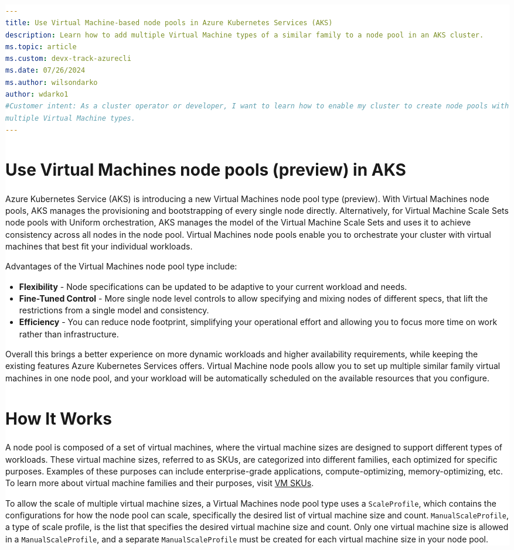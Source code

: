 ```yaml
---
title: Use Virtual Machine-based node pools in Azure Kubernetes Services (AKS)
description: Learn how to add multiple Virtual Machine types of a similar family to a node pool in an AKS cluster.
ms.topic: article
ms.custom: devx-track-azurecli
ms.date: 07/26/2024
ms.author: wilsondarko
author: wdarko1
#Customer intent: As a cluster operator or developer, I want to learn how to enable my cluster to create node pools with multiple Virtual Machine types.
---
```


# Use Virtual Machines node pools (preview) in AKS

Azure Kubernetes Service (AKS) is introducing a new Virtual Machines node pool type (preview). With Virtual Machines node pools, AKS manages the provisioning and bootstrapping of every single node directly. Alternatively, for Virtual Machine Scale Sets node pools with Uniform orchestration, AKS manages the model of the Virtual Machine Scale Sets and uses it to achieve consistency across all nodes in the node pool. Virtual Machines node pools enable you to orchestrate your cluster with virtual machines that best fit your individual workloads.
 
Advantages of the Virtual Machines node pool type include:
- **Flexibility** - Node specifications can be updated to be adaptive to your current workload and needs.
- **Fine-Tuned Control** - More single node level controls to allow specifying and mixing nodes of different specs, that lift the restrictions from a single model and consistency.
- **Efficiency** - You can reduce node footprint, simplifying your operational effort and allowing you to focus more time on work rather than infrastructure.

Overall this brings a better experience on more dynamic workloads and higher availability requirements, while keeping the existing features Azure Kubernetes Services offers. Virtual Machine node pools allow you to set up multiple similar family virtual machines in one node pool, and your workload will be automatically scheduled on the available resources that you configure.

# How It Works
A node pool is composed of a set of virtual machines, where the virtual machine sizes are designed to support different types of workloads. These virtual machine sizes, referred to as SKUs, are categorized into different families, each optimized for specific purposes. Examples of these purposes can include enterprise-grade applications, compute-optimizing, memory-optimizing, etc. To learn more about virtual machine families and their purposes, visit [VM SKUs][vm-SKU].

To allow the scale of multiple virtual machine sizes, a Virtual Machines node pool type uses a `ScaleProfile`, which contains the configurations for how the node pool can scale, specifically the desired list of virtual machine size and count. `ManualScaleProfile`, a type of scale profile, is the list that specifies the desired virtual machine size and count. Only one virtual machine size is allowed in a `ManualScaleProfile`, and a separate `ManualScaleProfile` must be created for each virtual machine size in your node pool.
 

[install azure cli]: /cli/azure/install-azure-cli#install-azure-cli
[az provider register]: /cli/azure/provider#az-provider-register
[az feature show]: /cli/azure/feature#az-feature-show
[az extension add]: /cli/azure/extension#az-extention-add
[az feature registration create]: /cli/azure/feature/registration#az-feature-registration-create
[az aks get credentials]: /cli/azure/aks#az-aks-get-credentials
[az aks create]: /cli/azure/aks#az-aks-create
[az aks nodepool add]: /cli/azure/aks/nodepool#az-aks-nodepool-add
[az aks nodepool manual-scale add]: /cli/azure/aks/nodepool/manual-scale#az-aks-nodepool-manual-scale-add
[az aks nodepool manual-scale update]: /cli/azure/aks/nodepool/manual-scale#az-aks-nodepool-manual-scale-update
[az aks nodepool manual-scale delete]: /cli/azure/aks/nodepool/manual-scale#az-aks-nodepool-manual-scale-delete
[node pool snapshot]: node-pool-snapshot.md
[cluster autoscaler]: cluster-autoscaler-overview.md
[InifiniBand]: /azure/virtual-machines/extensions/enable-infiniband
[vm-SKU]: /azure/virtual-machines/sizes/overview
[VMSS]: /azure/virtual-machine-scale-sets/overview
[azure cli]: /cli/azure/get-started-with-azure-cli
[az extension update]: /cli/azure/extension#az-extension-update
[az account set]: /cli/azure/account#az-account-set
[create node pools]: create-node-pools.md
[VMSS orchestrate]: /azure/virtual-machine-scale-sets/virtual-machine-scale-sets-orchestration-modes